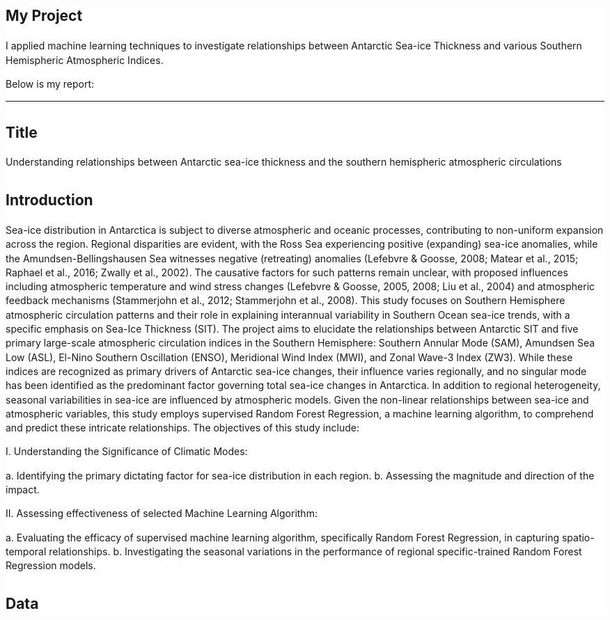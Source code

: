 ## My Project

I applied machine learning techniques to investigate relationships between Antarctic Sea-ice Thickness and various Southern Hemispheric Atmospheric Indices. 

Below is my report:

***

## Title 

Understanding relationships between Antarctic sea-ice thickness and the southern hemispheric atmospheric circulations


## Introduction 

Sea-ice distribution in Antarctica is subject to diverse atmospheric and oceanic processes, contributing to non-uniform expansion across the region. Regional disparities are evident, with the Ross Sea experiencing positive (expanding) sea-ice anomalies, while the Amundsen-Bellingshausen Sea witnesses negative (retreating) anomalies (Lefebvre & Goosse, 2008; Matear et al., 2015; Raphael et al., 2016; Zwally et al., 2002). The causative factors for such patterns remain unclear, with proposed influences including atmospheric temperature and wind stress changes (Lefebvre & Goosse, 2005, 2008; Liu et al., 2004) and atmospheric feedback mechanisms (Stammerjohn et al., 2012; Stammerjohn et al., 2008).
This study focuses on Southern Hemisphere atmospheric circulation patterns and their role in explaining interannual variability in Southern Ocean sea-ice trends, with a specific emphasis on Sea-Ice Thickness (SIT). The project aims to elucidate the relationships between Antarctic SIT and five primary large-scale atmospheric circulation indices in the Southern Hemisphere: Southern Annular Mode (SAM), Amundsen Sea Low (ASL), El-Nino Southern Oscillation (ENSO), Meridional Wind Index (MWI), and Zonal Wave-3 Index (ZW3). While these indices are recognized as primary drivers of Antarctic sea-ice changes, their influence varies regionally, and no singular mode has been identified as the predominant factor governing total sea-ice changes in Antarctica. In addition to regional heterogeneity, seasonal variabilities in sea-ice are influenced by atmospheric models. Given the non-linear relationships between sea-ice and atmospheric variables, this study employs supervised Random Forest Regression, a machine learning algorithm, to comprehend and predict these intricate relationships. The objectives of this study include:

  I.	Understanding the Significance of Climatic Modes:

  a.	Identifying the primary dictating factor for sea-ice distribution in each region.
  b.	Assessing the magnitude and direction of the impact.


  II.	Assessing effectiveness of selected Machine Learning Algorithm: 

  a.	Evaluating the efficacy of supervised machine learning algorithm, specifically Random Forest Regression, in capturing spatio-temporal relationships.
  b.	Investigating the seasonal variations in the performance of regional specific-trained Random Forest Regression models.


## Data
